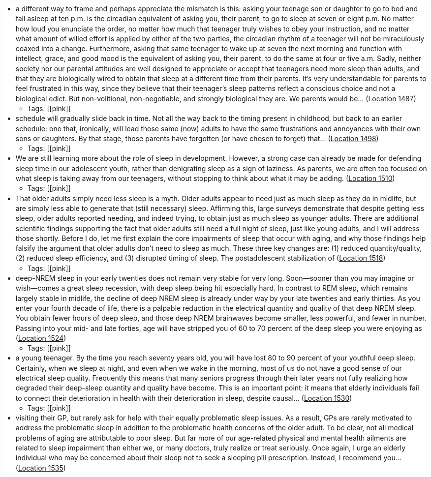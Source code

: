 - a different way to frame and perhaps appreciate the mismatch is this: asking your teenage son or daughter to go to bed and fall asleep at ten p.m. is the circadian equivalent of asking you, their parent, to go to sleep at seven or eight p.m. No matter how loud you enunciate the order, no matter how much that teenager truly wishes to obey your instruction, and no matter what amount of willed effort is applied by either of the two parties, the circadian rhythm of a teenager will not be miraculously coaxed into a change. Furthermore, asking that same teenager to wake up at seven the next morning and function with intellect, grace, and good mood is the equivalent of asking you, their parent, to do the same at four or five a.m. Sadly, neither society nor our parental attitudes are well designed to appreciate or accept that teenagers need more sleep than adults, and that they are biologically wired to obtain that sleep at a different time from their parents. It’s very understandable for parents to feel frustrated in this way, since they believe that their teenager’s sleep patterns reflect a conscious choice and not a biological edict. But non-volitional, non-negotiable, and strongly biological they are. We parents would be… ([Location 1487](https://readwise.io/to_kindle?action=open&asin=B06ZZ1YGJ5&location=1487))
    - Tags: [[pink]] 
- schedule will gradually slide back in time. Not all the way back to the timing present in childhood, but back to an earlier schedule: one that, ironically, will lead those same (now) adults to have the same frustrations and annoyances with their own sons or daughters. By that stage, those parents have forgotten (or have chosen to forget) that… ([Location 1498](https://readwise.io/to_kindle?action=open&asin=B06ZZ1YGJ5&location=1498))
    - Tags: [[pink]] 
- We are still learning more about the role of sleep in development. However, a strong case can already be made for defending sleep time in our adolescent youth, rather than denigrating sleep as a sign of laziness. As parents, we are often too focused on what sleep is taking away from our teenagers, without stopping to think about what it may be adding. ([Location 1510](https://readwise.io/to_kindle?action=open&asin=B06ZZ1YGJ5&location=1510))
    - Tags: [[pink]] 
- That older adults simply need less sleep is a myth. Older adults appear to need just as much sleep as they do in midlife, but are simply less able to generate that (still necessary) sleep. Affirming this, large surveys demonstrate that despite getting less sleep, older adults reported needing, and indeed trying, to obtain just as much sleep as younger adults. There are additional scientific findings supporting the fact that older adults still need a full night of sleep, just like young adults, and I will address those shortly. Before I do, let me first explain the core impairments of sleep that occur with aging, and why those findings help falsify the argument that older adults don’t need to sleep as much. These three key changes are: (1) reduced quantity/quality, (2) reduced sleep efficiency, and (3) disrupted timing of sleep. The postadolescent stabilization of ([Location 1518](https://readwise.io/to_kindle?action=open&asin=B06ZZ1YGJ5&location=1518))
    - Tags: [[pink]] 
- deep-NREM sleep in your early twenties does not remain very stable for very long. Soon—sooner than you may imagine or wish—comes a great sleep recession, with deep sleep being hit especially hard. In contrast to REM sleep, which remains largely stable in midlife, the decline of deep NREM sleep is already under way by your late twenties and early thirties. As you enter your fourth decade of life, there is a palpable reduction in the electrical quantity and quality of that deep NREM sleep. You obtain fewer hours of deep sleep, and those deep NREM brainwaves become smaller, less powerful, and fewer in number. Passing into your mid- and late forties, age will have stripped you of 60 to 70 percent of the deep sleep you were enjoying as ([Location 1524](https://readwise.io/to_kindle?action=open&asin=B06ZZ1YGJ5&location=1524))
    - Tags: [[pink]] 
- a young teenager. By the time you reach seventy years old, you will have lost 80 to 90 percent of your youthful deep sleep. Certainly, when we sleep at night, and even when we wake in the morning, most of us do not have a good sense of our electrical sleep quality. Frequently this means that many seniors progress through their later years not fully realizing how degraded their deep-sleep quantity and quality have become. This is an important point: it means that elderly individuals fail to connect their deterioration in health with their deterioration in sleep, despite causal… ([Location 1530](https://readwise.io/to_kindle?action=open&asin=B06ZZ1YGJ5&location=1530))
    - Tags: [[pink]] 
- visiting their GP, but rarely ask for help with their equally problematic sleep issues. As a result, GPs are rarely motivated to address the problematic sleep in addition to the problematic health concerns of the older adult. To be clear, not all medical problems of aging are attributable to poor sleep. But far more of our age-related physical and mental health ailments are related to sleep impairment than either we, or many doctors, truly realize or treat seriously. Once again, I urge an elderly individual who may be concerned about their sleep not to seek a sleeping pill prescription. Instead, I recommend you… ([Location 1535](https://readwise.io/to_kindle?action=open&asin=B06ZZ1YGJ5&location=1535))